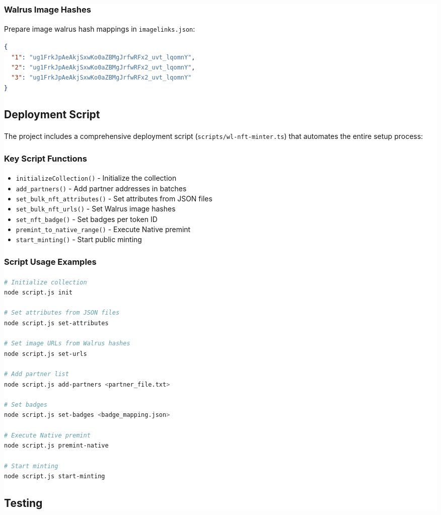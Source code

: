 ### Walrus Image Hashes
Prepare image walrus hash mappings in `imagelinks.json`:
```json
{
  "1": "ug1FrkJpAeAkjSxwKo0aZBMgJrfwRFx2_uvt_lqomnY",
  "2": "ug1FrkJpAeAkjSxwKo0aZBMgJrfwRFx2_uvt_lqomnY",
  "3": "ug1FrkJpAeAkjSxwKo0aZBMgJrfwRFx2_uvt_lqomnY"
}
```

## Deployment Script

The project includes a comprehensive deployment script (`scripts/wl-nft-minter.ts`) that automates the entire setup process:

### Key Script Functions
- `initializeCollection()` - Initialize the collection
- `add_partners()` - Add partner addresses in batches
- `set_bulk_nft_attributes()` - Set attributes from JSON files
- `set_bulk_nft_urls()` - Set Walrus image hashes
- `set_nft_badge()` - Set badges per token ID
- `premint_to_native_range()` - Execute Native premint
- `start_minting()` - Start public minting

### Script Usage Examples
```bash
# Initialize collection
node script.js init

# Set attributes from JSON files
node script.js set-attributes

# Set image URLs from Walrus hashes
node script.js set-urls

# Add partner list
node script.js add-partners <partner_file.txt>

# Set badges
node script.js set-badges <badge_mapping.json>

# Execute Native premint
node script.js premint-native

# Start minting
node script.js start-minting
```

## Testing
